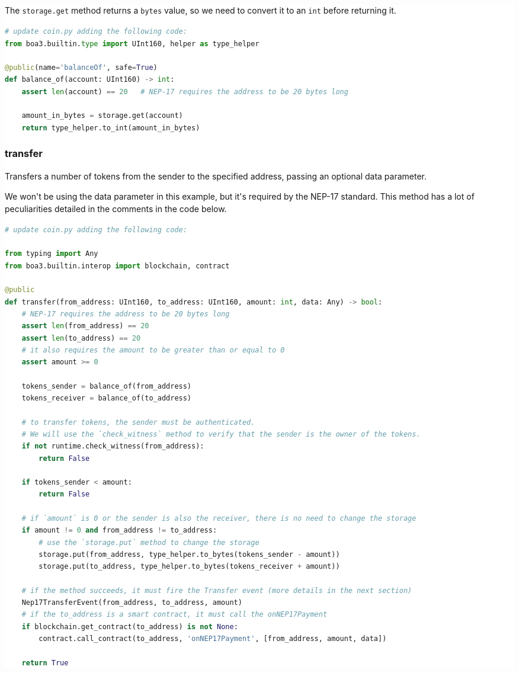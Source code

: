 The `storage.get` method returns a `bytes` value, so we need to convert it to an `int` before returning it.

```python
# update coin.py adding the following code:
from boa3.builtin.type import UInt160, helper as type_helper

@public(name='balanceOf', safe=True)
def balance_of(account: UInt160) -> int:
    assert len(account) == 20   # NEP-17 requires the address to be 20 bytes long

    amount_in_bytes = storage.get(account)
    return type_helper.to_int(amount_in_bytes)
```

### transfer

Transfers a number of tokens from the sender to the specified address, passing an optional data parameter.

We won't be using the data parameter in this example, but it's required by the NEP-17 standard. This method has a lot
of peculiarities detailed in the comments in the code below.

```python
# update coin.py adding the following code:

from typing import Any
from boa3.builtin.interop import blockchain, contract

@public
def transfer(from_address: UInt160, to_address: UInt160, amount: int, data: Any) -> bool:
    # NEP-17 requires the address to be 20 bytes long
    assert len(from_address) == 20   
    assert len(to_address) == 20
    # it also requires the amount to be greater than or equal to 0
    assert amount >= 0

    tokens_sender = balance_of(from_address)
    tokens_receiver = balance_of(to_address)

    # to transfer tokens, the sender must be authenticated. 
    # We will use the `check_witness` method to verify that the sender is the owner of the tokens.
    if not runtime.check_witness(from_address):
        return False

    if tokens_sender < amount:
        return False

    # if `amount` is 0 or the sender is also the receiver, there is no need to change the storage
    if amount != 0 and from_address != to_address:
        # use the `storage.put` method to change the storage
        storage.put(from_address, type_helper.to_bytes(tokens_sender - amount))
        storage.put(to_address, type_helper.to_bytes(tokens_receiver + amount))
    
    # if the method succeeds, it must fire the Transfer event (more details in the next section)
    Nep17TransferEvent(from_address, to_address, amount)
    # if the to_address is a smart contract, it must call the onNEP17Payment
    if blockchain.get_contract(to_address) is not None:
        contract.call_contract(to_address, 'onNEP17Payment', [from_address, amount, data])

    return True
```
